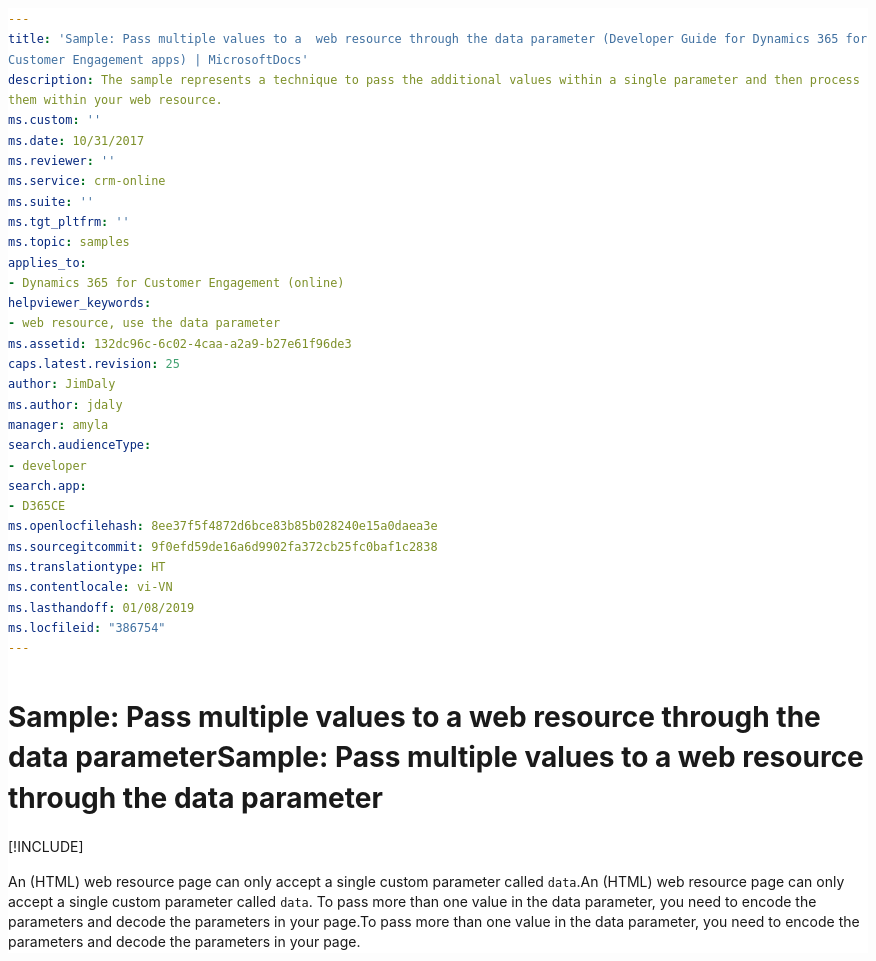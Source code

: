 ```yaml
---
title: 'Sample: Pass multiple values to a  web resource through the data parameter (Developer Guide for Dynamics 365 for Customer Engagement apps) | MicrosoftDocs'
description: The sample represents a technique to pass the additional values within a single parameter and then process them within your web resource.
ms.custom: ''
ms.date: 10/31/2017
ms.reviewer: ''
ms.service: crm-online
ms.suite: ''
ms.tgt_pltfrm: ''
ms.topic: samples
applies_to:
- Dynamics 365 for Customer Engagement (online)
helpviewer_keywords:
- web resource, use the data parameter
ms.assetid: 132dc96c-6c02-4caa-a2a9-b27e61f96de3
caps.latest.revision: 25
author: JimDaly
ms.author: jdaly
manager: amyla
search.audienceType:
- developer
search.app:
- D365CE
ms.openlocfilehash: 8ee37f5f4872d6bce83b85b028240e15a0daea3e
ms.sourcegitcommit: 9f0efd59de16a6d9902fa372cb25fc0baf1c2838
ms.translationtype: HT
ms.contentlocale: vi-VN
ms.lasthandoff: 01/08/2019
ms.locfileid: "386754"
---
```

# <a name="sample-pass-multiple-values-to-a--web-resource-through-the-data-parameter"></a><span data-ttu-id="990ca-103">Sample: Pass multiple values to a  web resource through the data parameter</span><span class="sxs-lookup"><span data-stu-id="990ca-103">Sample: Pass multiple values to a  web resource through the data parameter</span></span>

[!INCLUDE[](../includes/cc_applies_to_update_9_0_0.md)]

<span data-ttu-id="990ca-104">An (HTML) web resource page can only accept a single custom parameter called `data`.</span><span class="sxs-lookup"><span data-stu-id="990ca-104">An (HTML) web resource page can only accept a single custom parameter called `data`.</span></span> <span data-ttu-id="990ca-105">To pass more than one value in the data parameter, you need to encode the parameters and decode the parameters in your page.</span><span class="sxs-lookup"><span data-stu-id="990ca-105">To pass more than one value in the data parameter, you need to encode the parameters and decode the parameters in your page.</span></span>  
  